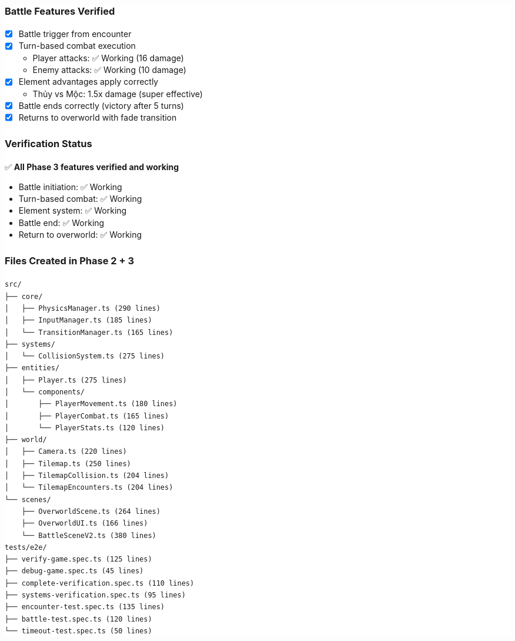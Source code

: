 ### Battle Features Verified
- [x] Battle trigger from encounter
- [x] Turn-based combat execution
  - Player attacks: ✅ Working (16 damage)
  - Enemy attacks: ✅ Working (10 damage)
- [x] Element advantages apply correctly
  - Thủy vs Mộc: 1.5x damage (super effective)
- [x] Battle ends correctly (victory after 5 turns)
- [x] Returns to overworld with fade transition

### Verification Status
✅ **All Phase 3 features verified and working**
- Battle initiation: ✅ Working
- Turn-based combat: ✅ Working
- Element system: ✅ Working
- Battle end: ✅ Working
- Return to overworld: ✅ Working

### Files Created in Phase 2 + 3
```
src/
├── core/
│   ├── PhysicsManager.ts (290 lines)
│   ├── InputManager.ts (185 lines)
│   └── TransitionManager.ts (165 lines)
├── systems/
│   └── CollisionSystem.ts (275 lines)
├── entities/
│   ├── Player.ts (275 lines)
│   └── components/
│       ├── PlayerMovement.ts (180 lines)
│       ├── PlayerCombat.ts (165 lines)
│       └── PlayerStats.ts (120 lines)
├── world/
│   ├── Camera.ts (220 lines)
│   ├── Tilemap.ts (250 lines)
│   ├── TilemapCollision.ts (204 lines)
│   └── TilemapEncounters.ts (204 lines)
└── scenes/
    ├── OverworldScene.ts (264 lines)
    ├── OverworldUI.ts (166 lines)
    └── BattleSceneV2.ts (380 lines)
tests/e2e/
├── verify-game.spec.ts (125 lines)
├── debug-game.spec.ts (45 lines)
├── complete-verification.spec.ts (110 lines)
├── systems-verification.spec.ts (95 lines)
├── encounter-test.spec.ts (135 lines)
├── battle-test.spec.ts (120 lines)
└── timeout-test.spec.ts (50 lines)
```
